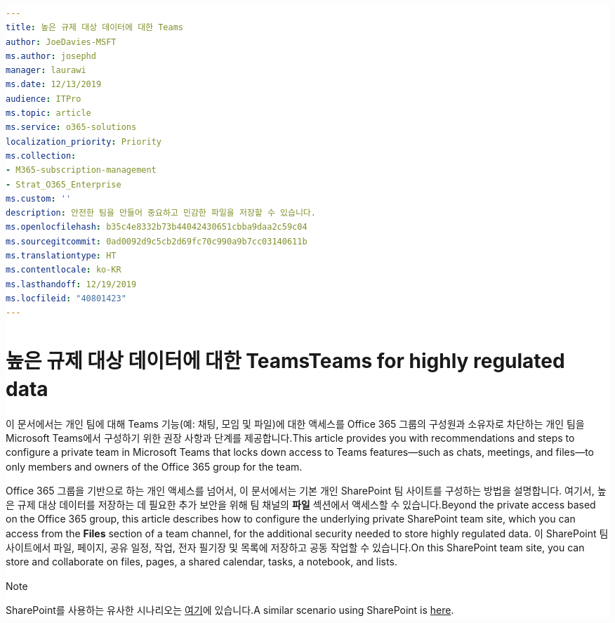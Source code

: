 ```yaml
---
title: 높은 규제 대상 데이터에 대한 Teams
author: JoeDavies-MSFT
ms.author: josephd
manager: laurawi
ms.date: 12/13/2019
audience: ITPro
ms.topic: article
ms.service: o365-solutions
localization_priority: Priority
ms.collection:
- M365-subscription-management
- Strat_O365_Enterprise
ms.custom: ''
description: 안전한 팀을 만들어 중요하고 민감한 파일을 저장할 수 있습니다.
ms.openlocfilehash: b35c4e8332b73b44042430651cbba9daa2c59c04
ms.sourcegitcommit: 0ad0092d9c5cb2d69fc70c990a9b7cc03140611b
ms.translationtype: HT
ms.contentlocale: ko-KR
ms.lasthandoff: 12/19/2019
ms.locfileid: "40801423"
---
```

# <a name="teams-for-highly-regulated-data"></a><span data-ttu-id="95a8f-103">높은 규제 대상 데이터에 대한 Teams</span><span class="sxs-lookup"><span data-stu-id="95a8f-103">Teams for highly regulated data</span></span>

<span data-ttu-id="95a8f-104">이 문서에서는 개인 팀에 대해 Teams 기능(예: 채팅, 모임 및 파일)에 대한 액세스를 Office 365 그룹의 구성원과 소유자로 차단하는 개인 팀을 Microsoft Teams에서 구성하기 위한 권장 사항과 단계를 제공합니다.</span><span class="sxs-lookup"><span data-stu-id="95a8f-104">This article provides you with recommendations and steps to configure a private team in Microsoft Teams that locks down access to Teams features—such as chats, meetings, and files—to only members and owners of the Office 365 group for the team.</span></span> 

<span data-ttu-id="95a8f-105">Office 365 그룹을 기반으로 하는 개인 액세스를 넘어서, 이 문서에서는 기본 개인 SharePoint 팀 사이트를 구성하는 방법을 설명합니다. 여기서, 높은 규제 대상 데이터를 저장하는 데 필요한 추가 보안을 위해 팀 채널의 **파일** 섹션에서 액세스할 수 있습니다.</span><span class="sxs-lookup"><span data-stu-id="95a8f-105">Beyond the private access based on the Office 365 group, this article describes how to configure the underlying private SharePoint team site, which you can access from the **Files** section of a team channel, for the additional security needed to store highly regulated data.</span></span> <span data-ttu-id="95a8f-106">이 SharePoint 팀 사이트에서 파일, 페이지, 공유 일정, 작업, 전자 필기장 및 목록에 저장하고 공동 작업할 수 있습니다.</span><span class="sxs-lookup"><span data-stu-id="95a8f-106">On this SharePoint team site, you can store and collaborate on files, pages, a shared calendar, tasks, a notebook, and lists.</span></span>

>[!Note]
> <span data-ttu-id="95a8f-107">SharePoint를 사용하는 유사한 시나리오는 [여기](teams-sharepoint-online-sites-highly-regulated-data.md)에 있습니다.</span><span class="sxs-lookup"><span data-stu-id="95a8f-107">A similar scenario using SharePoint is [here](teams-sharepoint-online-sites-highly-regulated-data.md).</span></span>
>
